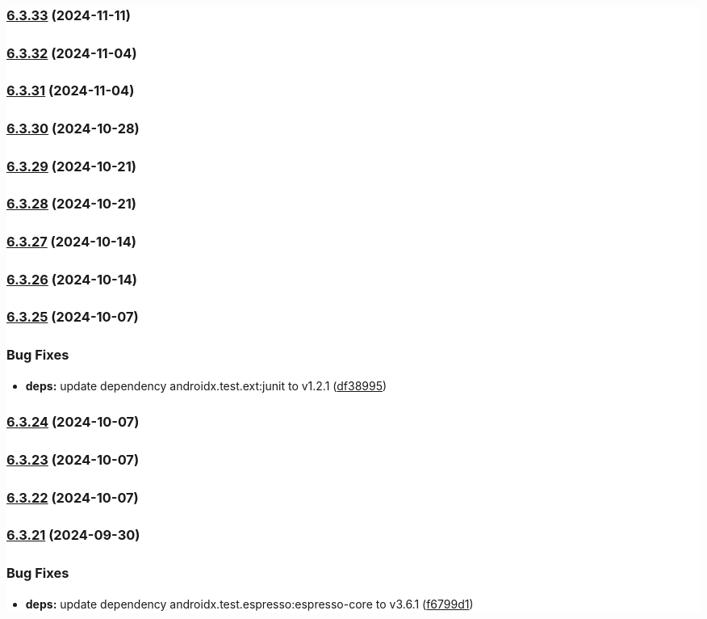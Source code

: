 ### [6.3.33](https://github.com/Cap-go/camera-preview/compare/6.3.32...6.3.33) (2024-11-11)

### [6.3.32](https://github.com/Cap-go/camera-preview/compare/6.3.31...6.3.32) (2024-11-04)

### [6.3.31](https://github.com/Cap-go/camera-preview/compare/6.3.30...6.3.31) (2024-11-04)

### [6.3.30](https://github.com/Cap-go/camera-preview/compare/6.3.29...6.3.30) (2024-10-28)

### [6.3.29](https://github.com/Cap-go/camera-preview/compare/6.3.28...6.3.29) (2024-10-21)

### [6.3.28](https://github.com/Cap-go/camera-preview/compare/6.3.27...6.3.28) (2024-10-21)

### [6.3.27](https://github.com/Cap-go/camera-preview/compare/6.3.26...6.3.27) (2024-10-14)

### [6.3.26](https://github.com/Cap-go/camera-preview/compare/6.3.25...6.3.26) (2024-10-14)

### [6.3.25](https://github.com/Cap-go/camera-preview/compare/6.3.24...6.3.25) (2024-10-07)


### Bug Fixes

* **deps:** update dependency androidx.test.ext:junit to v1.2.1 ([df38995](https://github.com/Cap-go/camera-preview/commit/df38995e592a99f8ff15e77957fe53619947ba79))

### [6.3.24](https://github.com/Cap-go/camera-preview/compare/6.3.23...6.3.24) (2024-10-07)

### [6.3.23](https://github.com/Cap-go/camera-preview/compare/6.3.22...6.3.23) (2024-10-07)

### [6.3.22](https://github.com/Cap-go/camera-preview/compare/6.3.21...6.3.22) (2024-10-07)

### [6.3.21](https://github.com/Cap-go/camera-preview/compare/6.3.20...6.3.21) (2024-09-30)


### Bug Fixes

* **deps:** update dependency androidx.test.espresso:espresso-core to v3.6.1 ([f6799d1](https://github.com/Cap-go/camera-preview/commit/f6799d132f8929cacbb558d942a83fba60c534c8))

